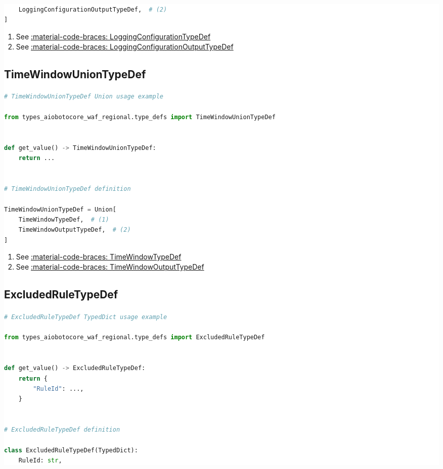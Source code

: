 ```python
    LoggingConfigurationOutputTypeDef,  # (2)
]
```

1. See [:material-code-braces: LoggingConfigurationTypeDef](./type_defs.md#loggingconfigurationtypedef)
2. See [:material-code-braces: LoggingConfigurationOutputTypeDef](./type_defs.md#loggingconfigurationoutputtypedef)

## TimeWindowUnionTypeDef

```python
# TimeWindowUnionTypeDef Union usage example

from types_aiobotocore_waf_regional.type_defs import TimeWindowUnionTypeDef


def get_value() -> TimeWindowUnionTypeDef:
    return ...


# TimeWindowUnionTypeDef definition

TimeWindowUnionTypeDef = Union[
    TimeWindowTypeDef,  # (1)
    TimeWindowOutputTypeDef,  # (2)
]
```

1. See [:material-code-braces: TimeWindowTypeDef](./type_defs.md#timewindowtypedef)
2. See [:material-code-braces: TimeWindowOutputTypeDef](./type_defs.md#timewindowoutputtypedef)



## ExcludedRuleTypeDef

```python
# ExcludedRuleTypeDef TypedDict usage example

from types_aiobotocore_waf_regional.type_defs import ExcludedRuleTypeDef


def get_value() -> ExcludedRuleTypeDef:
    return {
        "RuleId": ...,
    }


# ExcludedRuleTypeDef definition

class ExcludedRuleTypeDef(TypedDict):
    RuleId: str,
```
